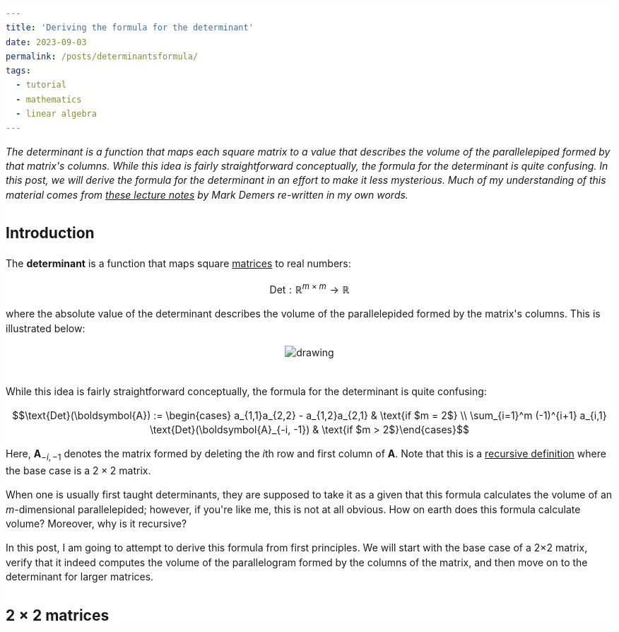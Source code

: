 ```yaml
---
title: 'Deriving the formula for the determinant'
date: 2023-09-03
permalink: /posts/determinantsformula/
tags:
  - tutorial
  - mathematics
  - linear algebra
---
```


_The determinant is a function that maps each square matrix to a value that describes the volume of the parallelepiped formed by that matrix's columns. While this idea is fairly straightforward conceptually, the formula for the determinant is quite confusing. In this post, we will derive the formula for the determinant in an effort to make it less mysterious. Much of my understanding of this material comes from [these lecture notes](http://faculty.fairfield.edu/mdemers/linearalgebra/documents/2019.03.25.detalt.pdf) by Mark Demers re-written in my own words._

Introduction
------------

The **determinant** is a function that maps square [matrices](https://mbernste.github.io/posts/matrices/) to real numbers:

$$\text{Det} : \mathbb{R}^{m \times m} \rightarrow \mathbb{R}$$ 

where the absolute value of the determinant describes the volume of the parallelepided formed by the matrix's columns. This is illustrated below:

<center><img src="https://raw.githubusercontent.com/mbernste/mbernste.github.io/master/images/determinant_overview.png" alt="drawing" width="550"/></center>

<br>

While this idea is fairly straightforward conceptually, the formula for the determinant is quite confusing:

$$\text{Det}(\boldsymbol{A}) := \begin{cases} a_{1,1}a_{2,2} - a_{1,2}a_{2,1} & \text{if $m = 2$} \\ \sum_{i=1}^m (-1)^{i+1} a_{i,1} \text{Det}(\boldsymbol{A}_{-i, -1}) & \text{if $m > 2$}\end{cases}$$

Here, $\boldsymbol{A}_{-i, -1}$ denotes the matrix formed by deleting the $i$th row and first column of $\boldsymbol{A}$. Note that this is a [recursive definition](https://en.wikipedia.org/wiki/Recursive_definition) where the base case is a $2 \times 2$ matrix. 

When one is usually first taught determinants, they are supposed to take it as a given that this formula calculates the volume of an $m$-dimensional parallelepided; however, if you're like me, this is not at all obvious. How on earth does this formula calculate volume? Moreover, why is it recursive? 

In this post, I am going to attempt to derive this formula from first principles. We will start with the base case of a 2×2
 matrix, verify that it indeed computes the volume of the parallelogram formed by the columns of the matrix, and then move on to the determinant for larger matrices.

$2 \times 2$ matrices
---------------------
